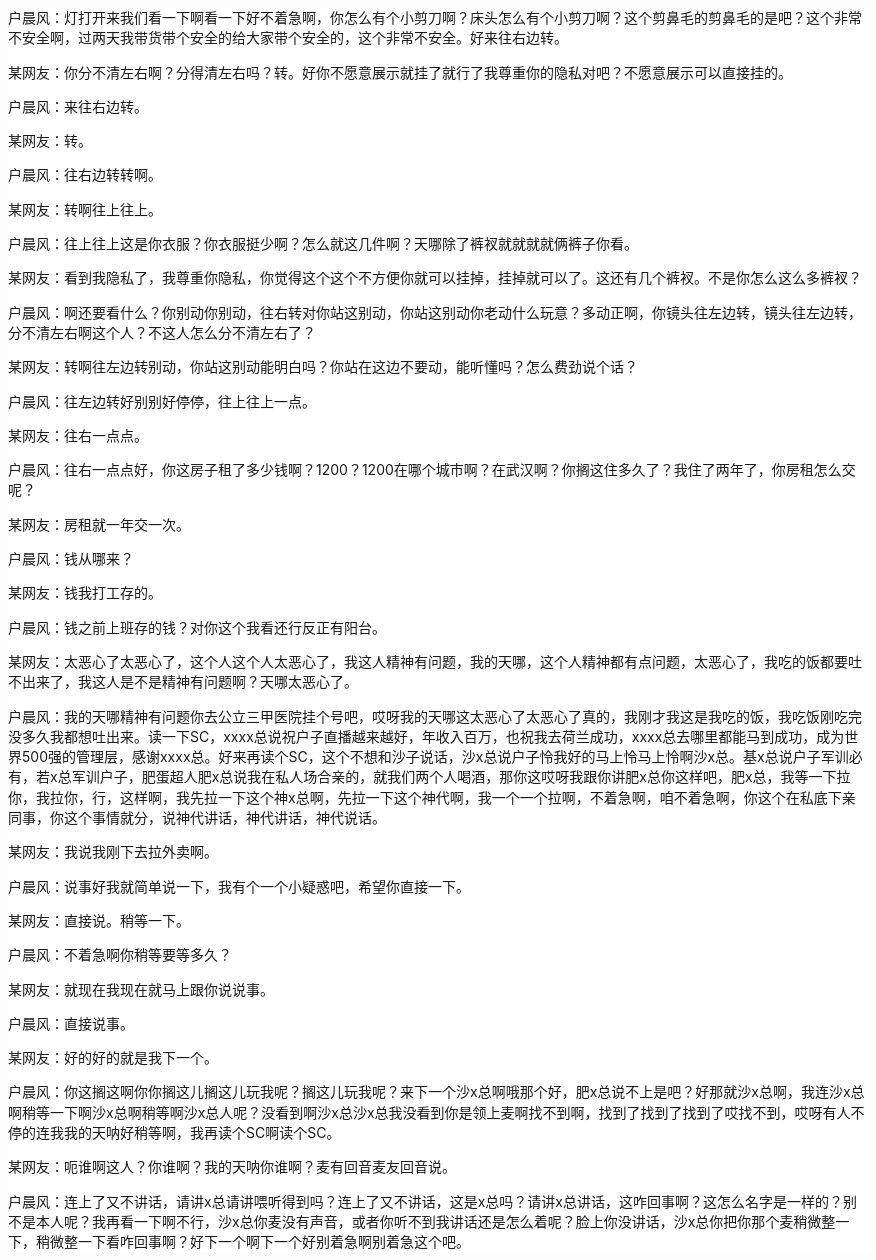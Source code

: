 户晨风：灯打开来我们看一下啊看一下好不着急啊，你怎么有个小剪刀啊？床头怎么有个小剪刀啊？这个剪鼻毛的剪鼻毛的是吧？这个非常不安全啊，过两天我带货带个安全的给大家带个安全的，这个非常不安全。好来往右边转。

某网友：你分不清左右啊？分得清左右吗？转。好你不愿意展示就挂了就行了我尊重你的隐私对吧？不愿意展示可以直接挂的。

户晨风：来往右边转。

某网友：转。

户晨风：往右边转转啊。

某网友：转啊往上往上。

户晨风：往上往上这是你衣服？你衣服挺少啊？怎么就这几件啊？天哪除了裤衩就就就就俩裤子你看。

某网友：看到我隐私了，我尊重你隐私，你觉得这个这个不方便你就可以挂掉，挂掉就可以了。这还有几个裤衩。不是你怎么这么多裤衩？

户晨风：啊还要看什么？你别动你别动，往右转对你站这别动，你站这别动你老动什么玩意？多动正啊，你镜头往左边转，镜头往左边转，分不清左右啊这个人？不这人怎么分不清左右了？

某网友：转啊往左边转别动，你站这别动能明白吗？你站在这边不要动，能听懂吗？怎么费劲说个话？

户晨风：往左边转好别别好停停，往上往上一点。

某网友：往右一点点。

户晨风：往右一点点好，你这房子租了多少钱啊？1200？1200在哪个城市啊？在武汉啊？你搁这住多久了？我住了两年了，你房租怎么交呢？

某网友：房租就一年交一次。

户晨风：钱从哪来？

某网友：钱我打工存的。

户晨风：钱之前上班存的钱？对你这个我看还行反正有阳台。

某网友：太恶心了太恶心了，这个人这个人太恶心了，我这人精神有问题，我的天哪，这个人精神都有点问题，太恶心了，我吃的饭都要吐不出来了，我这人是不是精神有问题啊？天哪太恶心了。

户晨风：我的天哪精神有问题你去公立三甲医院挂个号吧，哎呀我的天哪这太恶心了太恶心了真的，我刚才我这是我吃的饭，我吃饭刚吃完没多久我都想吐出来。读一下SC，xxxx总说祝户子直播越来越好，年收入百万，也祝我去荷兰成功，xxxx总去哪里都能马到成功，成为世界500强的管理层，感谢xxxx总。好来再读个SC，这个不想和沙子说话，沙x总说户子怜我好的马上怜马上怜啊沙x总。基x总说户子军训必有，若x总军训户子，肥蛋超人肥x总说我在私人场合亲的，就我们两个人喝酒，那你这哎呀我跟你讲肥x总你这样吧，肥x总，我等一下拉你，我拉你，行，这样啊，我先拉一下这个神x总啊，先拉一下这个神代啊，我一个一个拉啊，不着急啊，咱不着急啊，你这个在私底下亲同事，你这个事情就分，说神代讲话，神代讲话，神代说话。

某网友：我说我刚下去拉外卖啊。

户晨风：说事好我就简单说一下，我有个一个小疑惑吧，希望你直接一下。

某网友：直接说。稍等一下。

户晨风：不着急啊你稍等要等多久？

某网友：就现在我现在就马上跟你说说事。

户晨风：直接说事。

某网友：好的好的就是我下一个。

户晨风：你这搁这啊你你搁这儿搁这儿玩我呢？搁这儿玩我呢？来下一个沙x总啊哦那个好，肥x总说不上是吧？好那就沙x总啊，我连沙x总啊稍等一下啊沙x总啊稍等啊沙x总人呢？没看到啊沙x总沙x总我没看到你是领上麦啊找不到啊，找到了找到了找到了哎找不到，哎呀有人不停的连我我的天呐好稍等啊，我再读个SC啊读个SC。

某网友：呃谁啊这人？你谁啊？我的天呐你谁啊？麦有回音麦友回音说。

户晨风：连上了又不讲话，请讲x总请讲喂听得到吗？连上了又不讲话，这是x总吗？请讲x总讲话，这咋回事啊？这怎么名字是一样的？别不是本人呢？我再看一下啊不行，沙x总你麦没有声音，或者你听不到我讲话还是怎么着呢？脸上你没讲话，沙x总你把你那个麦稍微整一下，稍微整一下看咋回事啊？好下一个啊下一个好别着急啊别着急这个吧。
